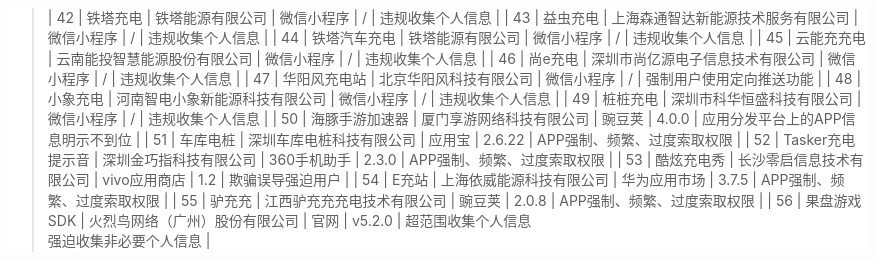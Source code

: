 > | 42   | 铁塔充电             | 铁塔能源有限公司                   | 微信小程序   | /                | 违规收集个人信息                                                                   |
> | 43   | 益虫充电             | 上海森通智达新能源技术服务有限公司 | 微信小程序   | /                | 违规收集个人信息                                                                   |
> | 44   | 铁塔汽车充电         | 铁塔能源有限公司                   | 微信小程序   | /                | 违规收集个人信息                                                                   |
> | 45   | 云能充充电           | 云南能投智慧能源股份有限公司       | 微信小程序   | /                | 违规收集个人信息                                                                   |
> | 46   | 尚e充电              | 深圳市尚亿源电子信息技术有限公司   | 微信小程序   | /                | 违规收集个人信息                                                                   |
> | 47   | 华阳风充电站         | 北京华阳风科技有限公司             | 微信小程序   | /                | 强制用户使用定向推送功能                                                           |
> | 48   | 小象充电             | 河南智电小象新能源科技有限公司     | 微信小程序   | /                | 违规收集个人信息                                                                   |
> | 49   | 桩桩充电             | 深圳市科华恒盛科技有限公司         | 微信小程序   | /                | 违规收集个人信息                                                                   |
> | 50   | 海豚手游加速器       | 厦门享游网络科技有限公司           | 豌豆荚       | 4.0.0            | 应用分发平台上的APP信息明示不到位                                                  |
> | 51   | 车库电桩             | 深圳车库电桩科技有限公司           | 应用宝       | 2.6.22           | APP强制、频繁、过度索取权限                                                        |
> | 52   | Tasker充电提示音     | 深圳金巧指科技有限公司             | 360手机助手  | 2.3.0            | APP强制、频繁、过度索取权限                                                        |
> | 53   | 酷炫充电秀           | 长沙零启信息技术有限公司           | vivo应用商店 | 1.2              | 欺骗误导强迫用户                                                                   |
> | 54   | E充站                | 上海依威能源科技有限公司           | 华为应用市场 | 3.7.5            | APP强制、频繁、过度索取权限                                                        |
> | 55   | 驴充充               | 江西驴充充充电技术有限公司         | 豌豆荚       | 2.0.8            | APP强制、频繁、过度索取权限                                                        |
> | 56   | 果盘游戏SDK          | 火烈鸟网络（广州）股份有限公司     | 官网         | v5.2.0           | 超范围收集个人信息<br>强迫收集非必要个人信息                                       |
